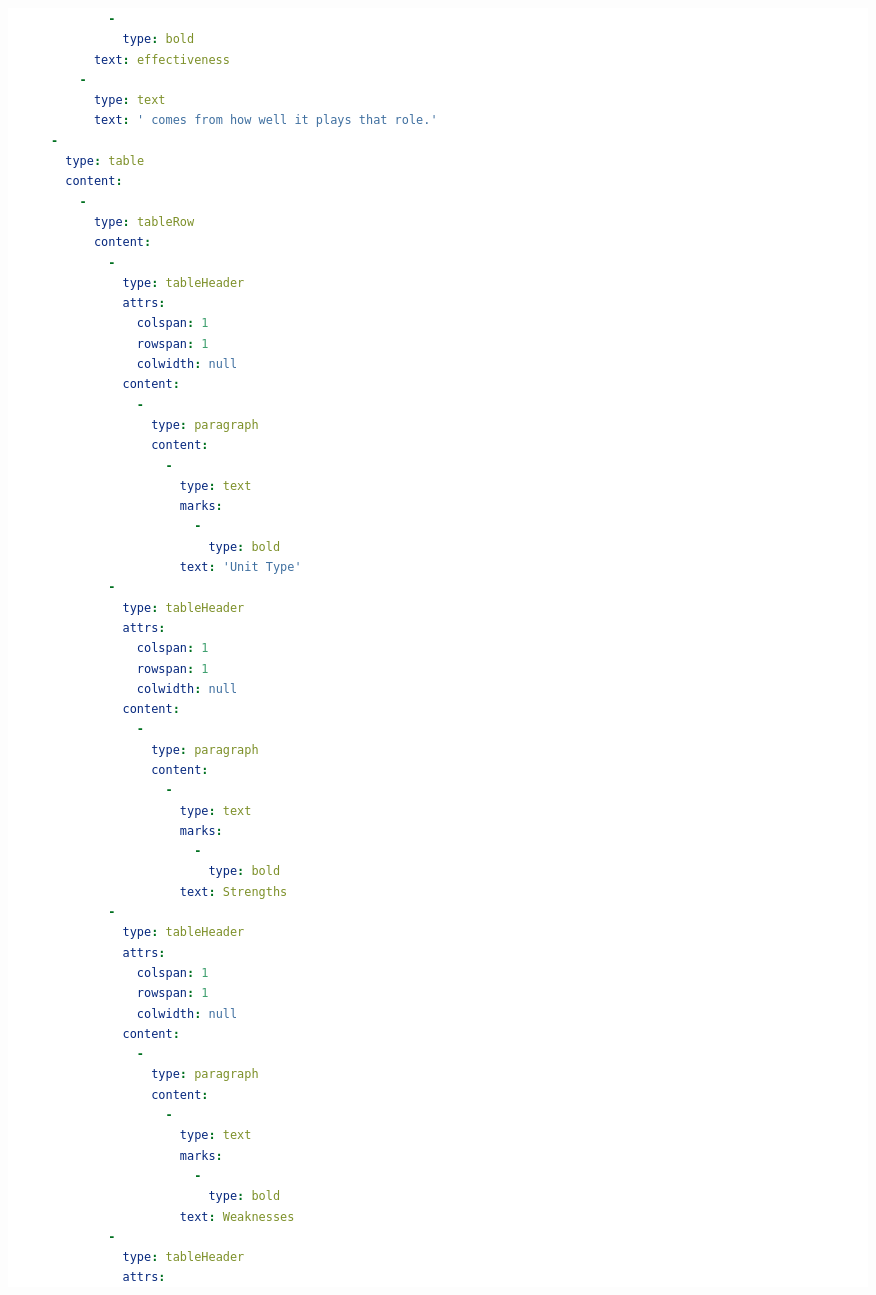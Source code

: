 ```yaml
              -
                type: bold
            text: effectiveness
          -
            type: text
            text: ' comes from how well it plays that role.'
      -
        type: table
        content:
          -
            type: tableRow
            content:
              -
                type: tableHeader
                attrs:
                  colspan: 1
                  rowspan: 1
                  colwidth: null
                content:
                  -
                    type: paragraph
                    content:
                      -
                        type: text
                        marks:
                          -
                            type: bold
                        text: 'Unit Type'
              -
                type: tableHeader
                attrs:
                  colspan: 1
                  rowspan: 1
                  colwidth: null
                content:
                  -
                    type: paragraph
                    content:
                      -
                        type: text
                        marks:
                          -
                            type: bold
                        text: Strengths
              -
                type: tableHeader
                attrs:
                  colspan: 1
                  rowspan: 1
                  colwidth: null
                content:
                  -
                    type: paragraph
                    content:
                      -
                        type: text
                        marks:
                          -
                            type: bold
                        text: Weaknesses
              -
                type: tableHeader
                attrs:
```